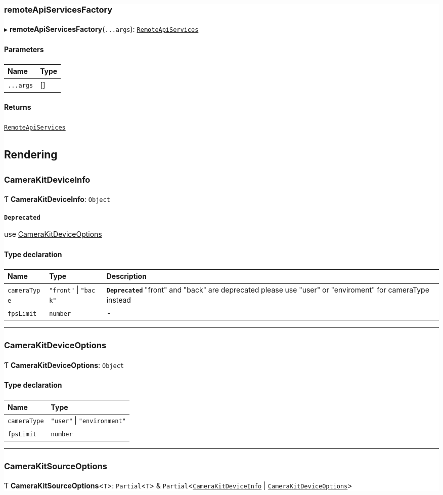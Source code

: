 ### remoteApiServicesFactory

▸ **remoteApiServicesFactory**(`...args`): [`RemoteApiServices`](modules.md#remoteapiservices)

#### Parameters

| Name | Type |
| :------ | :------ |
| `...args` | [] |

#### Returns

[`RemoteApiServices`](modules.md#remoteapiservices)

## Rendering

### CameraKitDeviceInfo

Ƭ **CameraKitDeviceInfo**: `Object`

**`Deprecated`**

use [CameraKitDeviceOptions](modules.md#camerakitdeviceoptions)

#### Type declaration

| Name | Type | Description |
| :------ | :------ | :------ |
| `cameraType` | ``"front"`` \| ``"back"`` | **`Deprecated`** "front" and "back" are deprecated please use "user" or "enviroment" for cameraType instead |
| `fpsLimit` | `number` | - |

___

### CameraKitDeviceOptions

Ƭ **CameraKitDeviceOptions**: `Object`

#### Type declaration

| Name | Type |
| :------ | :------ |
| `cameraType` | ``"user"`` \| ``"environment"`` |
| `fpsLimit` | `number` |

___

### CameraKitSourceOptions

Ƭ **CameraKitSourceOptions**<`T`\>: `Partial`<`T`\> & `Partial`<[`CameraKitDeviceInfo`](modules.md#camerakitdeviceinfo) \| [`CameraKitDeviceOptions`](modules.md#camerakitdeviceoptions)\>
